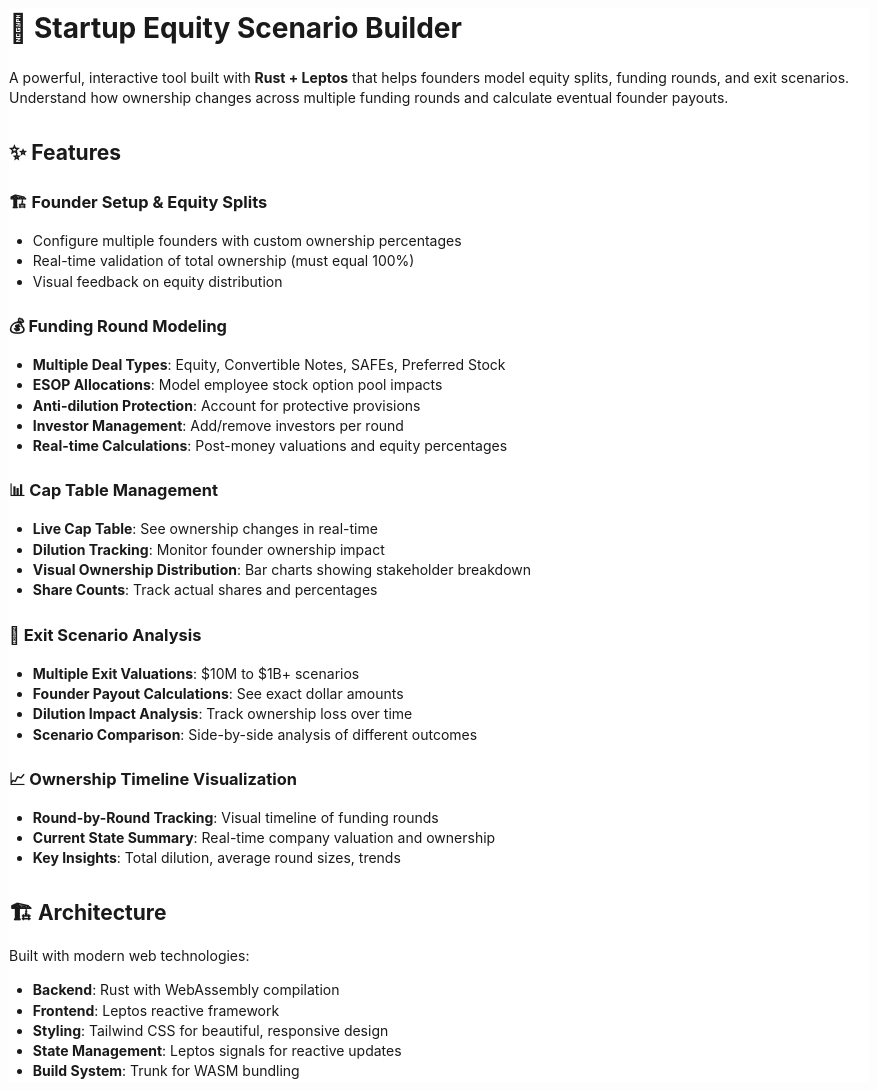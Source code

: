 # 🚀 Startup Equity Scenario Builder

A powerful, interactive tool built with **Rust + Leptos** that helps founders model equity splits, funding rounds, and exit scenarios. Understand how ownership changes across multiple funding rounds and calculate eventual founder payouts.

## ✨ Features

### 🏗️ **Founder Setup & Equity Splits**

- Configure multiple founders with custom ownership percentages
- Real-time validation of total ownership (must equal 100%)
- Visual feedback on equity distribution

### 💰 **Funding Round Modeling**

- **Multiple Deal Types**: Equity, Convertible Notes, SAFEs, Preferred Stock
- **ESOP Allocations**: Model employee stock option pool impacts
- **Anti-dilution Protection**: Account for protective provisions
- **Investor Management**: Add/remove investors per round
- **Real-time Calculations**: Post-money valuations and equity percentages

### 📊 **Cap Table Management**

- **Live Cap Table**: See ownership changes in real-time
- **Dilution Tracking**: Monitor founder ownership impact
- **Visual Ownership Distribution**: Bar charts showing stakeholder breakdown
- **Share Counts**: Track actual shares and percentages

### 🎯 **Exit Scenario Analysis**

- **Multiple Exit Valuations**: $10M to $1B+ scenarios
- **Founder Payout Calculations**: See exact dollar amounts
- **Dilution Impact Analysis**: Track ownership loss over time
- **Scenario Comparison**: Side-by-side analysis of different outcomes

### 📈 **Ownership Timeline Visualization**

- **Round-by-Round Tracking**: Visual timeline of funding rounds
- **Current State Summary**: Real-time company valuation and ownership
- **Key Insights**: Total dilution, average round sizes, trends

## 🏗️ Architecture

Built with modern web technologies:

- **Backend**: Rust with WebAssembly compilation
- **Frontend**: Leptos reactive framework
- **Styling**: Tailwind CSS for beautiful, responsive design
- **State Management**: Leptos signals for reactive updates
- **Build System**: Trunk for WASM bundling
